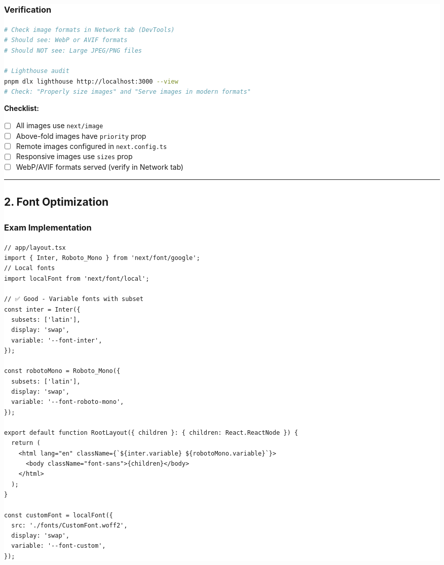 ### Verification

```bash
# Check image formats in Network tab (DevTools)
# Should see: WebP or AVIF formats
# Should NOT see: Large JPEG/PNG files

# Lighthouse audit
pnpm dlx lighthouse http://localhost:3000 --view
# Check: "Properly size images" and "Serve images in modern formats"
```

**Checklist:**

- [ ] All images use `next/image`
- [ ] Above-fold images have `priority` prop
- [ ] Remote images configured in `next.config.ts`
- [ ] Responsive images use `sizes` prop
- [ ] WebP/AVIF formats served (verify in Network tab)

---

## 2. Font Optimization

### Exam Implementation

```tsx
// app/layout.tsx
import { Inter, Roboto_Mono } from 'next/font/google';
// Local fonts
import localFont from 'next/font/local';

// ✅ Good - Variable fonts with subset
const inter = Inter({
  subsets: ['latin'],
  display: 'swap',
  variable: '--font-inter',
});

const robotoMono = Roboto_Mono({
  subsets: ['latin'],
  display: 'swap',
  variable: '--font-roboto-mono',
});

export default function RootLayout({ children }: { children: React.ReactNode }) {
  return (
    <html lang="en" className={`${inter.variable} ${robotoMono.variable}`}>
      <body className="font-sans">{children}</body>
    </html>
  );
}

const customFont = localFont({
  src: './fonts/CustomFont.woff2',
  display: 'swap',
  variable: '--font-custom',
});
```
